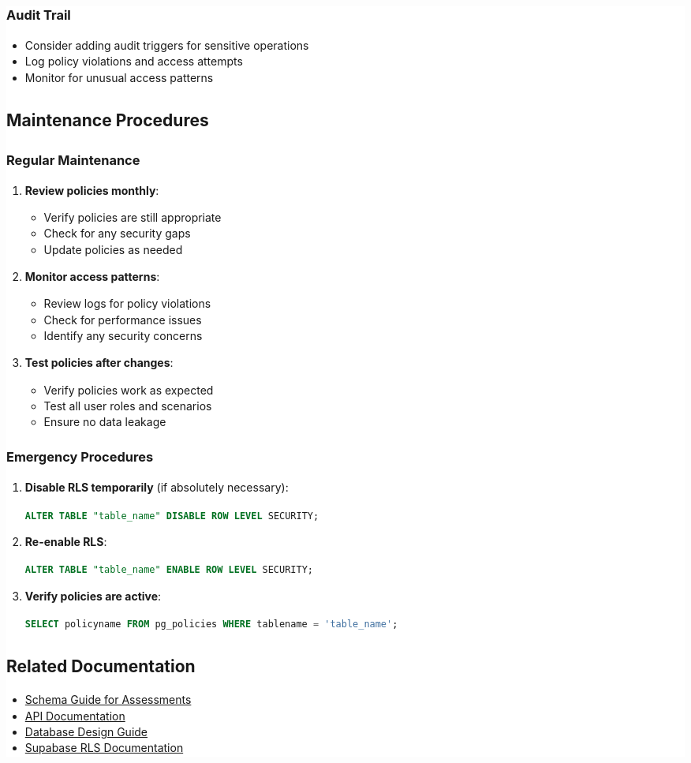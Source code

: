 ### Audit Trail

- Consider adding audit triggers for sensitive operations
- Log policy violations and access attempts
- Monitor for unusual access patterns

## Maintenance Procedures

### Regular Maintenance

1. **Review policies monthly**:
   - Verify policies are still appropriate
   - Check for any security gaps
   - Update policies as needed

2. **Monitor access patterns**:
   - Review logs for policy violations
   - Check for performance issues
   - Identify any security concerns

3. **Test policies after changes**:
   - Verify policies work as expected
   - Test all user roles and scenarios
   - Ensure no data leakage

### Emergency Procedures

1. **Disable RLS temporarily** (if absolutely necessary):
   ```sql
   ALTER TABLE "table_name" DISABLE ROW LEVEL SECURITY;
   ```

2. **Re-enable RLS**:
   ```sql
   ALTER TABLE "table_name" ENABLE ROW LEVEL SECURITY;
   ```

3. **Verify policies are active**:
   ```sql
   SELECT policyname FROM pg_policies WHERE tablename = 'table_name';
   ```

## Related Documentation

- [Schema Guide for Assessments](../schema/assessments.md)
- [API Documentation](../MASTER/API_DOCUMENTATION.md)
- [Database Design Guide](../database-design/comprehensive-brief.md)
- [Supabase RLS Documentation](https://supabase.com/docs/guides/auth/row-level-security)
